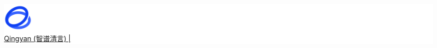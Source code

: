 <a href="https://lobehub.com/icons/qingyan"><picture><source media="(prefers-color-scheme: dark)" srcset="https://raw.githubusercontent.com/lobehub/lobe-icons/refs/heads/master/packages/static-png/dark/qingyan-color.png" /><img height="56px" width="56px" src="https://raw.githubusercontent.com/lobehub/lobe-icons/refs/heads/master/packages/static-png/light/qingyan-color.png" /></picture><br/>Qingyan (智谱清言)             |